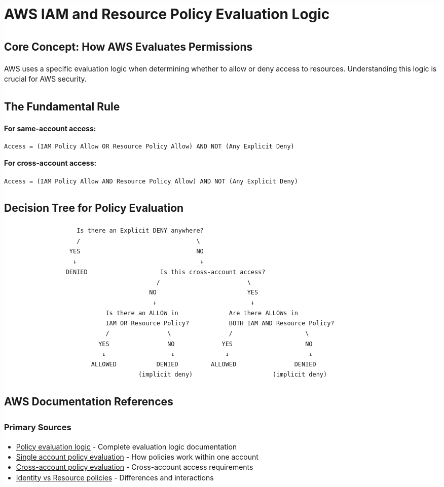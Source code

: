 # AWS IAM and Resource Policy Evaluation Logic

## Core Concept: How AWS Evaluates Permissions

AWS uses a specific evaluation logic when determining whether to allow or deny access to resources. Understanding this logic is crucial for AWS security.

## The Fundamental Rule

**For same-account access:**
```
Access = (IAM Policy Allow OR Resource Policy Allow) AND NOT (Any Explicit Deny)
```

**For cross-account access:**
```
Access = (IAM Policy Allow AND Resource Policy Allow) AND NOT (Any Explicit Deny)
```

## Decision Tree for Policy Evaluation

```
                    Is there an Explicit DENY anywhere?
                    /                                \
                  YES                                NO
                   ↓                                  ↓
                 DENIED                    Is this cross-account access?
                                          /                        \
                                        NO                         YES
                                         ↓                          ↓
                            Is there an ALLOW in              Are there ALLOWs in
                            IAM OR Resource Policy?           BOTH IAM AND Resource Policy?
                            /                \                /                    \
                          YES                NO             YES                    NO
                           ↓                  ↓              ↓                      ↓
                        ALLOWED           DENIED         ALLOWED                DENIED
                                     (implicit deny)                      (implicit deny)
```

## AWS Documentation References

### Primary Sources
- [Policy evaluation logic](https://docs.aws.amazon.com/IAM/latest/UserGuide/reference_policies_evaluation-logic.html) - Complete evaluation logic documentation
- [Single account policy evaluation](https://docs.aws.amazon.com/IAM/latest/UserGuide/reference_policies_evaluation-logic_policy-eval-basics.html) - How policies work within one account
- [Cross-account policy evaluation](https://docs.aws.amazon.com/IAM/latest/UserGuide/reference_policies_evaluation-logic-cross-account.html) - Cross-account access requirements
- [Identity vs Resource policies](https://docs.aws.amazon.com/IAM/latest/UserGuide/access_policies_identity-vs-resource.html) - Differences and interactions
